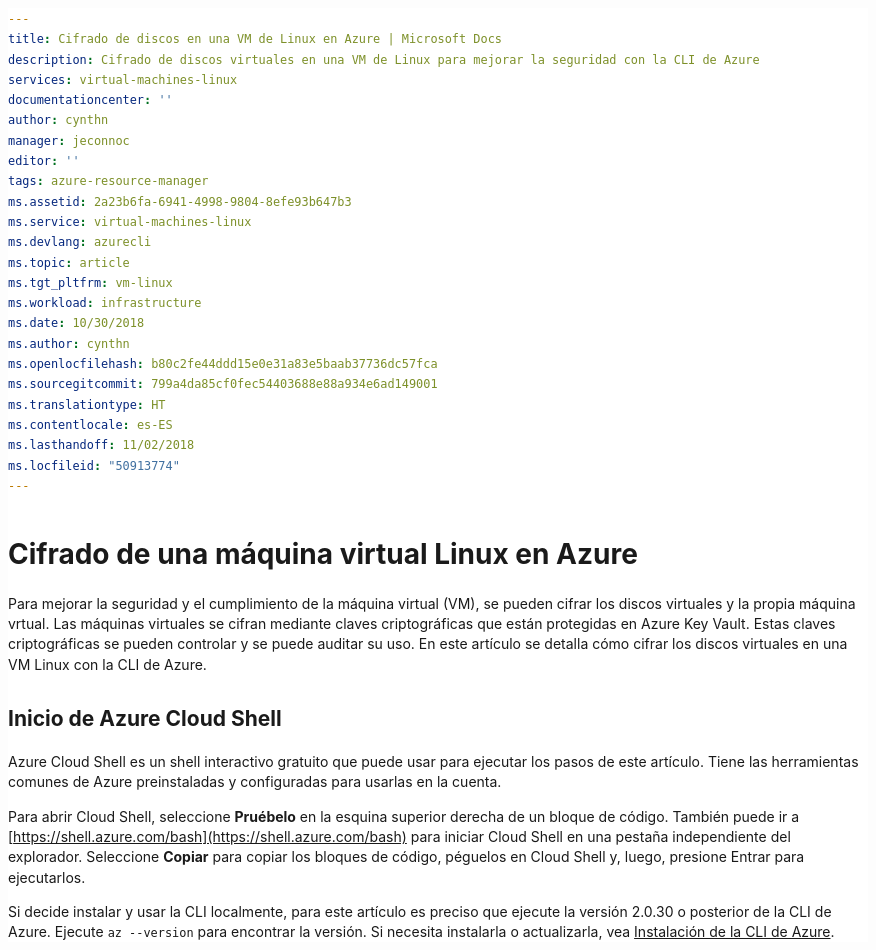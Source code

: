 ```yaml
---
title: Cifrado de discos en una VM de Linux en Azure | Microsoft Docs
description: Cifrado de discos virtuales en una VM de Linux para mejorar la seguridad con la CLI de Azure
services: virtual-machines-linux
documentationcenter: ''
author: cynthn
manager: jeconnoc
editor: ''
tags: azure-resource-manager
ms.assetid: 2a23b6fa-6941-4998-9804-8efe93b647b3
ms.service: virtual-machines-linux
ms.devlang: azurecli
ms.topic: article
ms.tgt_pltfrm: vm-linux
ms.workload: infrastructure
ms.date: 10/30/2018
ms.author: cynthn
ms.openlocfilehash: b80c2fe44ddd15e0e31a83e5baab37736dc57fca
ms.sourcegitcommit: 799a4da85cf0fec54403688e88a934e6ad149001
ms.translationtype: HT
ms.contentlocale: es-ES
ms.lasthandoff: 11/02/2018
ms.locfileid: "50913774"
---
```

# <a name="how-to-encrypt-a-linux-virtual-machine-in-azure"></a>Cifrado de una máquina virtual Linux en Azure

Para mejorar la seguridad y el cumplimiento de la máquina virtual (VM), se pueden cifrar los discos virtuales y la propia máquina vrtual. Las máquinas virtuales se cifran mediante claves criptográficas que están protegidas en Azure Key Vault. Estas claves criptográficas se pueden controlar y se puede auditar su uso. En este artículo se detalla cómo cifrar los discos virtuales en una VM Linux con la CLI de Azure. 

## <a name="launch-azure-cloud-shell"></a>Inicio de Azure Cloud Shell

Azure Cloud Shell es un shell interactivo gratuito que puede usar para ejecutar los pasos de este artículo. Tiene las herramientas comunes de Azure preinstaladas y configuradas para usarlas en la cuenta. 

Para abrir Cloud Shell, seleccione **Pruébelo** en la esquina superior derecha de un bloque de código. También puede ir a [https://shell.azure.com/bash](https://shell.azure.com/bash) para iniciar Cloud Shell en una pestaña independiente del explorador. Seleccione **Copiar** para copiar los bloques de código, péguelos en Cloud Shell y, luego, presione Entrar para ejecutarlos.

Si decide instalar y usar la CLI localmente, para este artículo es preciso que ejecute la versión 2.0.30 o posterior de la CLI de Azure. Ejecute `az --version` para encontrar la versión. Si necesita instalarla o actualizarla, vea [Instalación de la CLI de Azure]( /cli/azure/install-azure-cli).
